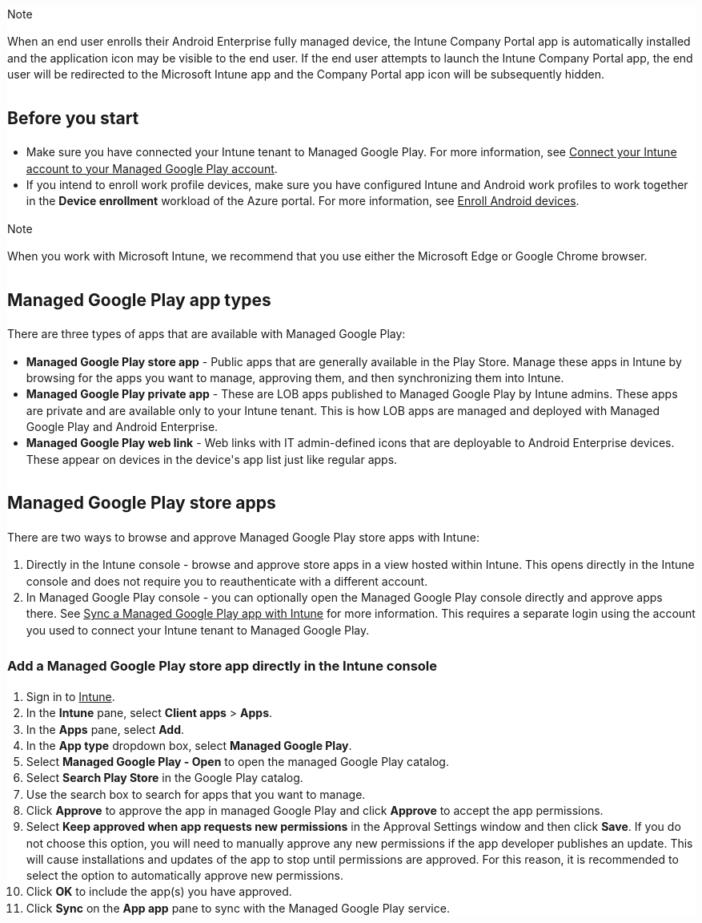 >[!NOTE]
>When an end user enrolls their Android Enterprise fully managed device, the Intune Company Portal app is automatically installed and the application icon may be visible to the end user. If the end user attempts to launch the Intune Company Portal app, the end user will be redirected to the Microsoft Intune app and the Company Portal app icon will be subsequently hidden.

## Before you start
- Make sure you have connected your Intune tenant to Managed Google Play.  For more information, see [Connect your Intune account to your Managed Google Play account](../enrollment/connect-intune-android-enterprise.md).
- If you intend to enroll work profile devices, make sure you have configured Intune and Android work profiles to work together in the **Device enrollment** workload of the Azure portal. For more information, see [Enroll Android devices](../enrollment/android-work-profile-enroll.md).

>[!NOTE]
>When you work with Microsoft Intune, we recommend that you use either the Microsoft Edge or Google Chrome browser.

## Managed Google Play app types
There are three types of apps that are available with Managed Google Play:

- **Managed Google Play store app** - Public apps that are generally available in the Play Store. Manage these apps in Intune by browsing for the apps you want to manage, approving them, and then synchronizing them into Intune.
- **Managed Google Play private app** - These are LOB apps published to Managed Google Play by Intune admins.  These apps are private and are available only to your Intune tenant. This is how LOB apps are managed and deployed with Managed Google Play and Android Enterprise.
- **Managed Google Play web link** - Web links with IT admin-defined icons that are deployable to Android Enterprise devices. These appear on devices in the device's app list just like regular apps.

## Managed Google Play store apps
There are two ways to browse and approve Managed Google Play store apps with Intune:

1. Directly in the Intune console - browse and approve store apps in a view hosted within Intune. This opens directly in the Intune console and does not require you to reauthenticate with a different account.
1. In Managed Google Play console - you can optionally open the Managed Google Play console directly and approve apps there. See [Sync a Managed Google Play app with Intune](apps-add-android-for-work.md#sync-a-managed-google-play-app-with-intune) for more information.  This requires a separate login using the account you used to connect your Intune tenant to Managed Google Play.


### Add a Managed Google Play store app directly in the Intune console

1. Sign in to [Intune](https://go.microsoft.com/fwlink/?linkid=2090973).
3. In the **Intune** pane, select **Client apps** > **Apps**.
5. In the **Apps** pane, select **Add**.
6. In the **App type** dropdown box, select **Managed Google Play**.
7. Select **Managed Google Play - Open** to open the managed Google Play catalog.
7. Select **Search Play Store** in the Google Play catalog.
8. Use the search box to search for apps that you want to manage.
9. Click **Approve** to approve the app in managed Google Play and click **Approve** to accept the app permissions.
10. Select **Keep approved when app requests new permissions** in the Approval Settings window and then click **Save**. If you do not choose this option, you will need to manually approve any new permissions if the app developer publishes an update. This will cause installations and updates of the app to stop until permissions are approved. For this reason, it is recommended to select the option to automatically approve new permissions. 
11. Click **OK** to include the app(s) you have approved.
12. Click **Sync** on the **App app** pane to sync with the Managed Google Play service.
